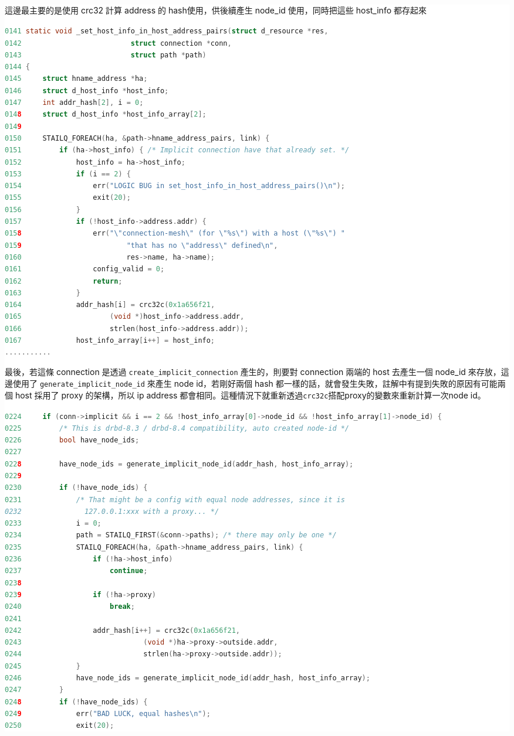 這邊最主要的是使用 crc32 計算 address 的 hash使用，供後續產生 node_id 使用，同時把這些 host_info 都存起來

```c
0141 static void _set_host_info_in_host_address_pairs(struct d_resource *res,
0142                          struct connection *conn,
0143                          struct path *path)
0144 {
0145     struct hname_address *ha;
0146     struct d_host_info *host_info;
0147     int addr_hash[2], i = 0;
0148     struct d_host_info *host_info_array[2];
0149 
0150     STAILQ_FOREACH(ha, &path->hname_address_pairs, link) {
0151         if (ha->host_info) { /* Implicit connection have that already set. */
0152             host_info = ha->host_info;
0153             if (i == 2) {
0154                 err("LOGIC BUG in set_host_info_in_host_address_pairs()\n");
0155                 exit(20);
0156             }
0157             if (!host_info->address.addr) {
0158                 err("\"connection-mesh\" (for \"%s\") with a host (\"%s\") "
0159                         "that has no \"address\" defined\n",
0160                         res->name, ha->name);
0161                 config_valid = 0;
0162                 return;
0163             }
0164             addr_hash[i] = crc32c(0x1a656f21,
0165                     (void *)host_info->address.addr,
0166                     strlen(host_info->address.addr));
0167             host_info_array[i++] = host_info;
...........
```

最後，若這條 connection 是透過 `create_implicit_connection` 產生的，則要對 connection 兩端的 host 去產生一個 node_id 來存放，這邊使用了 `generate_implicit_node_id` 來產生 node id，若剛好兩個 hash 都一樣的話，就會發生失敗，註解中有提到失敗的原因有可能兩個 host 採用了 proxy 的架構，所以 ip address 都會相同。這種情況下就重新透過`crc32c`搭配proxy的變數來重新計算一次node id。
``` c
0224     if (conn->implicit && i == 2 && !host_info_array[0]->node_id && !host_info_array[1]->node_id) {
0225         /* This is drbd-8.3 / drbd-8.4 compatibility, auto created node-id */
0226         bool have_node_ids;
0227 
0228         have_node_ids = generate_implicit_node_id(addr_hash, host_info_array);
0229 
0230         if (!have_node_ids) {
0231             /* That might be a config with equal node addresses, since it is
0232               127.0.0.1:xxx with a proxy... */
0233             i = 0;
0234             path = STAILQ_FIRST(&conn->paths); /* there may only be one */
0235             STAILQ_FOREACH(ha, &path->hname_address_pairs, link) {
0236                 if (!ha->host_info)
0237                     continue;
0238 
0239                 if (!ha->proxy)
0240                     break;
0241 
0242                 addr_hash[i++] = crc32c(0x1a656f21,
0243                             (void *)ha->proxy->outside.addr,
0244                             strlen(ha->proxy->outside.addr));
0245             }
0246             have_node_ids = generate_implicit_node_id(addr_hash, host_info_array);
0247         }
0248         if (!have_node_ids) {
0249             err("BAD LUCK, equal hashes\n");
0250             exit(20);
```